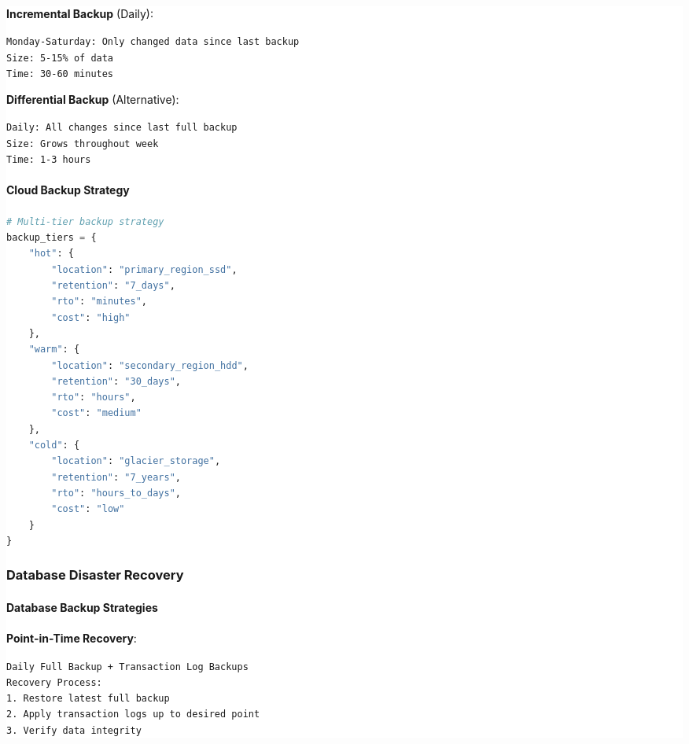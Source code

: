 **Incremental Backup** (Daily):

```
Monday-Saturday: Only changed data since last backup
Size: 5-15% of data  
Time: 30-60 minutes
```

**Differential Backup** (Alternative):

```
Daily: All changes since last full backup
Size: Grows throughout week
Time: 1-3 hours
```

#### Cloud Backup Strategy

```python
# Multi-tier backup strategy
backup_tiers = {
    "hot": {
        "location": "primary_region_ssd",
        "retention": "7_days",
        "rto": "minutes",
        "cost": "high"
    },
    "warm": {
        "location": "secondary_region_hdd", 
        "retention": "30_days",
        "rto": "hours",
        "cost": "medium"
    },
    "cold": {
        "location": "glacier_storage",
        "retention": "7_years", 
        "rto": "hours_to_days",
        "cost": "low"
    }
}
```

### Database Disaster Recovery

#### Database Backup Strategies

**Point-in-Time Recovery**:

```
Daily Full Backup + Transaction Log Backups
Recovery Process:
1. Restore latest full backup
2. Apply transaction logs up to desired point
3. Verify data integrity
```
